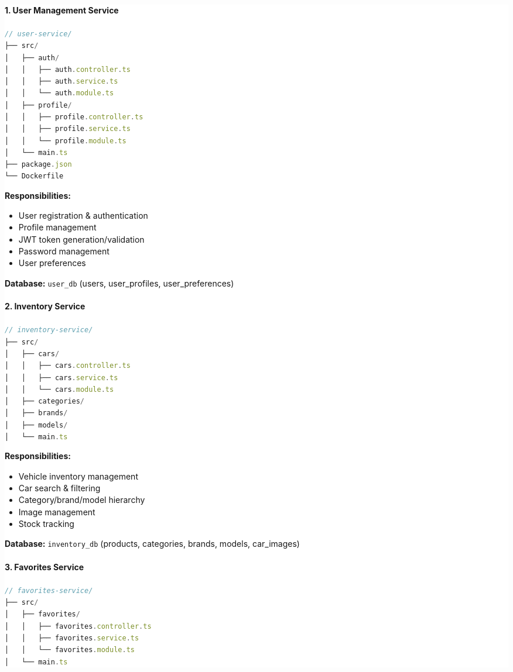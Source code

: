 #### **1. User Management Service**
```typescript
// user-service/
├── src/
│   ├── auth/
│   │   ├── auth.controller.ts
│   │   ├── auth.service.ts
│   │   └── auth.module.ts
│   ├── profile/
│   │   ├── profile.controller.ts
│   │   ├── profile.service.ts
│   │   └── profile.module.ts
│   └── main.ts
├── package.json
└── Dockerfile
```

**Responsibilities:**
- User registration & authentication
- Profile management
- JWT token generation/validation
- Password management
- User preferences

**Database:** `user_db` (users, user_profiles, user_preferences)

#### **2. Inventory Service**
```typescript
// inventory-service/
├── src/
│   ├── cars/
│   │   ├── cars.controller.ts
│   │   ├── cars.service.ts
│   │   └── cars.module.ts
│   ├── categories/
│   ├── brands/
│   ├── models/
│   └── main.ts
```

**Responsibilities:**
- Vehicle inventory management
- Car search & filtering
- Category/brand/model hierarchy
- Image management
- Stock tracking

**Database:** `inventory_db` (products, categories, brands, models, car_images)

#### **3. Favorites Service**
```typescript
// favorites-service/
├── src/
│   ├── favorites/
│   │   ├── favorites.controller.ts
│   │   ├── favorites.service.ts
│   │   └── favorites.module.ts
│   └── main.ts
```
